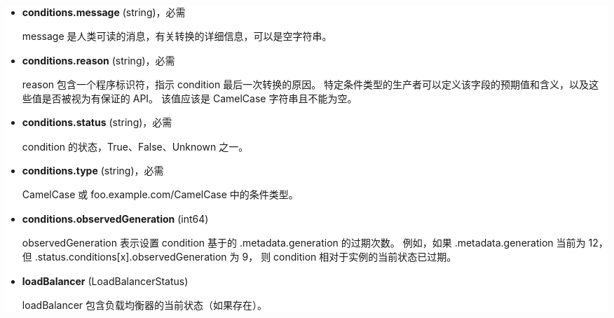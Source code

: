 
  - **conditions.message** (string)，必需

    <!-- 
    message is a human readable message indicating details about the transition. This may be an empty string. 
    -->

    message 是人类可读的消息，有关转换的详细信息，可以是空字符串。

  

  - **conditions.reason** (string)，必需

    <!-- 
    reason contains a programmatic identifier indicating the reason for the condition's last transition. Producers of specific condition types may define expected values and meanings for this field, and whether the values are considered a guaranteed API. The value should be a CamelCase string. This field may not be empty. 
    -->
  
    reason 包含一个程序标识符，指示 condition 最后一次转换的原因。
    特定条件类型的生产者可以定义该字段的预期值和含义，以及这些值是否被视为有保证的 API。
    该值应该是 CamelCase 字符串且不能为空。

  

  - **conditions.status** (string)，必需

    <!-- 
    status of the condition, one of True, False, Unknown. 
    -->

    condition 的状态，True、False、Unknown 之一。

  

  - **conditions.type** (string)，必需

    <!-- 
    type of condition in CamelCase or in foo.example.com/CamelCase. 
    -->

    CamelCase 或 foo.example.com/CamelCase 中的条件类型。

  - **conditions.observedGeneration** (int64)

    <!-- 
    observedGeneration represents the .metadata.generation that the condition was set based upon. For instance, if .metadata.generation is currently 12, but the .status.conditions[x].observedGeneration is 9, the condition is out of date with respect to the current state of the instance. 
    -->

    observedGeneration 表示设置 condition 基于的 .metadata.generation 的过期次数。
    例如，如果 .metadata.generation 当前为 12，但 .status.conditions[x].observedGeneration 为 9，
    则 condition 相对于实例的当前状态已过期。

- **loadBalancer** (LoadBalancerStatus)

  

  loadBalancer 包含负载均衡器的当前状态（如果存在）。
